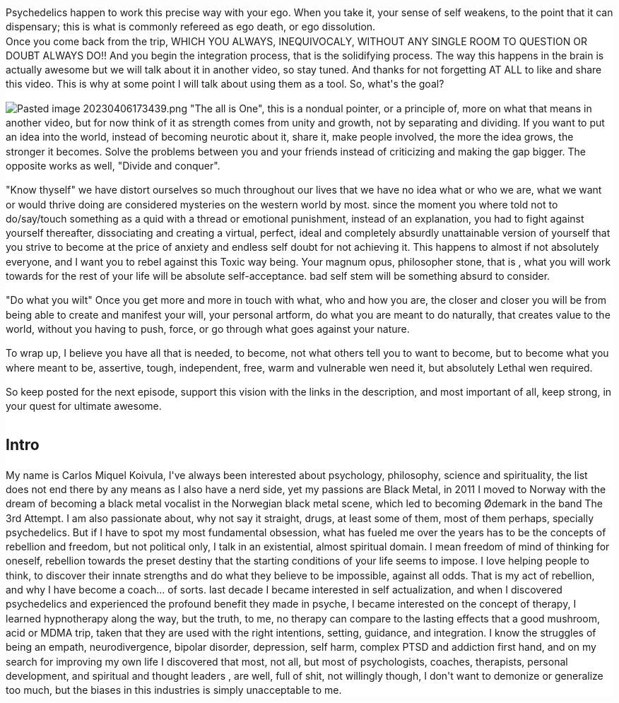 Psychedelics happen to work this precise way with your ego. When you take it, your sense of self weakens, to the point that it can dispensary; this is what is commonly refereed as ego death, or ego dissolution.  
Once you come back from the trip, WHICH YOU ALWAYS, INEQUIVOCALY, WITHOUT ANY SINGLE ROOM TO QUESTION OR DOUBT ALWAYS DO!! And you begin the integration process, that is the solidifying process.
The way this happens in the brain is actually awesome but we will talk about it in another video, so stay tuned. And thanks for not forgetting AT ALL to like and share this video.
This is why at some point I will talk about using them as a tool.
So, what's the goal?

![Pasted image 20230406173439.png](/img/user/All%20Media/Pasted%20image%2020230406173439.png)
"The all is One", this is a nondual pointer, or a principle of, more on what that means in another video, but for now think of it as strength comes from unity and growth, not by separating and dividing. If you want to put an idea into the world, instead of becoming neurotic about it, share it, make people involved, the more the idea grows, the stronger it becomes. Solve the problems between you and your friends instead of criticizing and making the gap bigger. The opposite works as well, "Divide and conquer". 

"Know thyself" we have distort ourselves so much throughout our lives that we have no idea what or who we are, what we want or would thrive doing are considered mysteries on the western world by most. since the moment you where told not to do/say/touch something as a quid with a thread or emotional punishment, instead of an explanation, you had to fight against yourself thereafter, dissociating and creating a virtual, perfect, ideal and completely absurdly unattainable version of yourself that you strive to become at the price of anxiety and endless self doubt for not achieving it. This happens to almost if not absolutely everyone, and I want you to rebel against this Toxic way being. Your magnum opus, philosopher stone, that is , what you will work towards for the rest of your life will be absolute self-acceptance. bad self stem will be something absurd to consider.

"Do what you wilt"
Once you get more and more in touch with what, who and how you are, the closer and closer you will be from being able to create and manifest your will, your personal artform, do what you are meant to do naturally, that creates value to the world, without you having to push, force, or go through what goes against your nature. 

To wrap up, I believe you have all that is needed, to become, not what others tell you to want to become, but to become what you where meant to be, assertive, tough, independent, free, warm and vulnerable wen need it, but absolutely Lethal wen required.

So keep posted for the next episode, support this vision with the links in the description, and most important of all, keep strong, in your quest for ultimate awesome.


## Intro
My name is Carlos Miquel Koivula, I've always been interested about psychology, philosophy, science and spirituality, the list does not end there by any means as I also have a nerd side, yet my passions are Black Metal, in 2011 I moved to Norway with the dream of becoming a black metal vocalist in the Norwegian black metal scene, which led to becoming Ødemark in the band The 3rd Attempt. 
I am also passionate about, why not say it straight, drugs, at least some of them, most of them perhaps, specially psychedelics.
But if I have to spot my most fundamental obsession, what has fueled me over the years has to be the concepts of rebellion and freedom, but not political only, I talk in an existential, almost spiritual domain. I mean freedom of mind of thinking for oneself, rebellion towards the preset destiny that the starting conditions of your life seems to impose. 
I love helping people to think, to discover their innate strengths and do what they believe to be impossible, against all odds. That is my act of rebellion, and why I have become a coach... of sorts.
last decade I became interested in self actualization, and when I discovered psychedelics and experienced the profound benefit they made in psyche, I became interested on the concept of therapy, I learned hypnotherapy along the way, but the truth, to me, no therapy can compare to the lasting effects that a good mushroom, acid or MDMA trip, taken that they are used with the right intentions, setting, guidance, and integration. 
I know the struggles of being an empath, neurodivergence, bipolar disorder, depression, self harm, complex PTSD and addiction first hand, and on my search for improving my own life I discovered that most, not all, but most of psychologists, coaches, therapists, personal development,  and spiritual and thought leaders , are well, full of shit, not willingly though, I don't want to demonize or generalize too much, but the biases in this industries is simply unacceptable to me. 